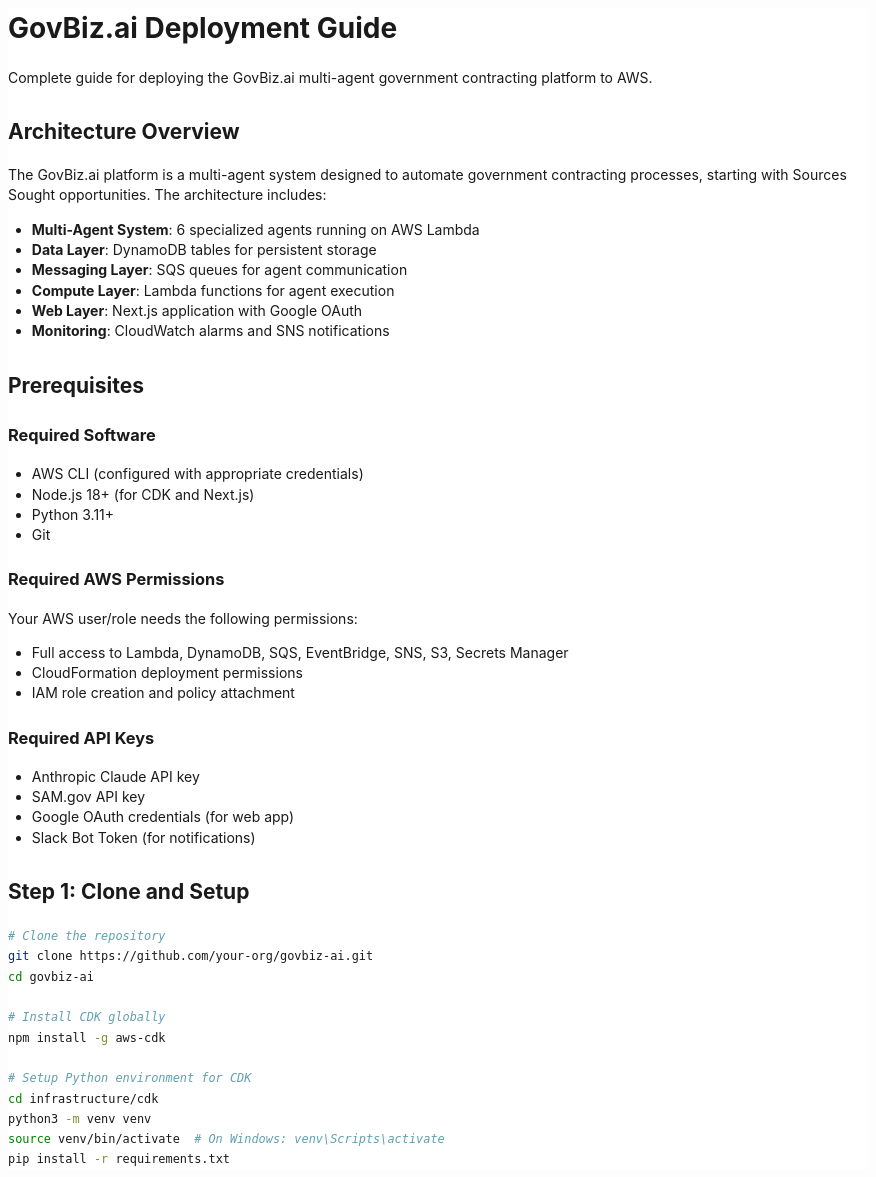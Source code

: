 # GovBiz.ai Deployment Guide

Complete guide for deploying the GovBiz.ai multi-agent government contracting platform to AWS.

## Architecture Overview

The GovBiz.ai platform is a multi-agent system designed to automate government contracting processes, starting with Sources Sought opportunities. The architecture includes:

- **Multi-Agent System**: 6 specialized agents running on AWS Lambda
- **Data Layer**: DynamoDB tables for persistent storage
- **Messaging Layer**: SQS queues for agent communication
- **Compute Layer**: Lambda functions for agent execution
- **Web Layer**: Next.js application with Google OAuth
- **Monitoring**: CloudWatch alarms and SNS notifications

## Prerequisites

### Required Software
- AWS CLI (configured with appropriate credentials)
- Node.js 18+ (for CDK and Next.js)
- Python 3.11+
- Git

### Required AWS Permissions
Your AWS user/role needs the following permissions:
- Full access to Lambda, DynamoDB, SQS, EventBridge, SNS, S3, Secrets Manager
- CloudFormation deployment permissions
- IAM role creation and policy attachment

### Required API Keys
- Anthropic Claude API key
- SAM.gov API key
- Google OAuth credentials (for web app)
- Slack Bot Token (for notifications)

## Step 1: Clone and Setup

```bash
# Clone the repository
git clone https://github.com/your-org/govbiz-ai.git
cd govbiz-ai

# Install CDK globally
npm install -g aws-cdk

# Setup Python environment for CDK
cd infrastructure/cdk
python3 -m venv venv
source venv/bin/activate  # On Windows: venv\Scripts\activate
pip install -r requirements.txt
```
